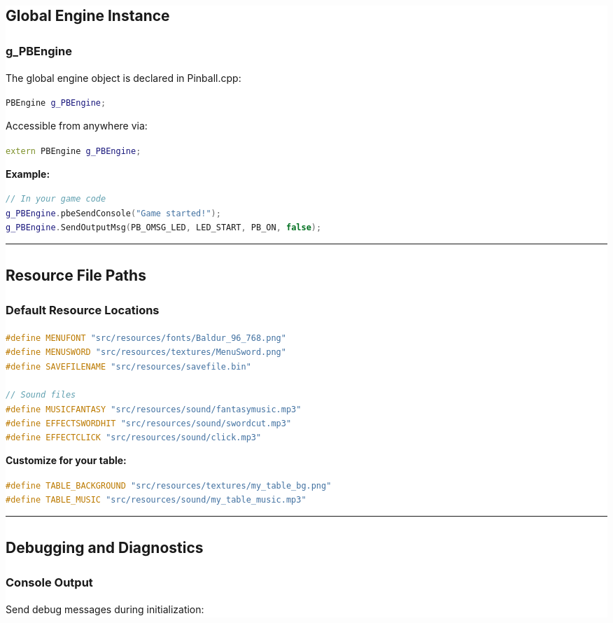 
## Global Engine Instance

### g_PBEngine

The global engine object is declared in Pinball.cpp:

```cpp
PBEngine g_PBEngine;
```

Accessible from anywhere via:
```cpp
extern PBEngine g_PBEngine;
```

**Example:**
```cpp
// In your game code
g_PBEngine.pbeSendConsole("Game started!");
g_PBEngine.SendOutputMsg(PB_OMSG_LED, LED_START, PB_ON, false);
```

---

## Resource File Paths

### Default Resource Locations

```cpp
#define MENUFONT "src/resources/fonts/Baldur_96_768.png"
#define MENUSWORD "src/resources/textures/MenuSword.png"
#define SAVEFILENAME "src/resources/savefile.bin"

// Sound files
#define MUSICFANTASY "src/resources/sound/fantasymusic.mp3"
#define EFFECTSWORDHIT "src/resources/sound/swordcut.mp3"
#define EFFECTCLICK "src/resources/sound/click.mp3"
```

**Customize for your table:**
```cpp
#define TABLE_BACKGROUND "src/resources/textures/my_table_bg.png"
#define TABLE_MUSIC "src/resources/sound/my_table_music.mp3"
```

---

## Debugging and Diagnostics

### Console Output

Send debug messages during initialization:
